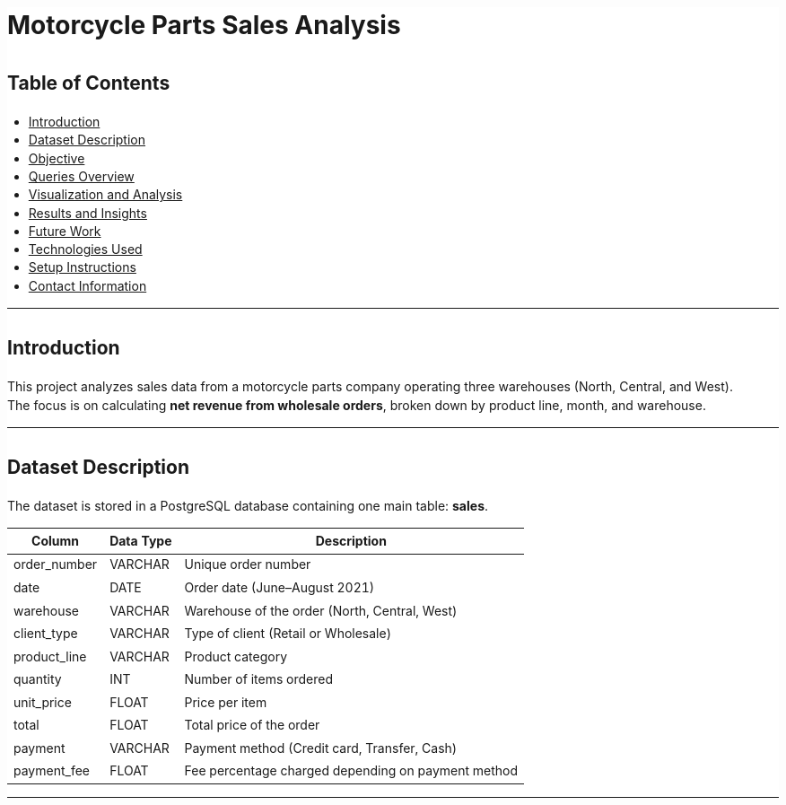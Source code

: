 # Motorcycle Parts Sales Analysis  

## Table of Contents
- [Introduction](#introduction)  
- [Dataset Description](#dataset-description)  
- [Objective](#objective)  
- [Queries Overview](#queries-overview)
- [Visualization and Analysis](#visualization-and-analysis) 
- [Results and Insights](#results-and-insights)  
- [Future Work](#future-work)  
- [Technologies Used](#technologies-used)  
- [Setup Instructions](#setup-instructions)  
- [Contact Information](#contact-information)  

---

## Introduction
This project analyzes sales data from a motorcycle parts company operating three warehouses (North, Central, and West).  
The focus is on calculating **net revenue from wholesale orders**, broken down by product line, month, and warehouse.  

---

## Dataset Description
The dataset is stored in a PostgreSQL database containing one main table: **sales**.  

| Column        | Data Type | Description                                                                 |
|---------------|-----------|-----------------------------------------------------------------------------|
| order_number  | VARCHAR   | Unique order number                                                         |
| date          | DATE      | Order date (June–August 2021)                                               |
| warehouse     | VARCHAR   | Warehouse of the order (North, Central, West)                               |
| client_type   | VARCHAR   | Type of client (Retail or Wholesale)                                        |
| product_line  | VARCHAR   | Product category                                                            |
| quantity      | INT       | Number of items ordered                                                     |
| unit_price    | FLOAT     | Price per item                                                              |
| total         | FLOAT     | Total price of the order                                                    |
| payment       | VARCHAR   | Payment method (Credit card, Transfer, Cash)                                |
| payment_fee   | FLOAT     | Fee percentage charged depending on payment method                          |

---
